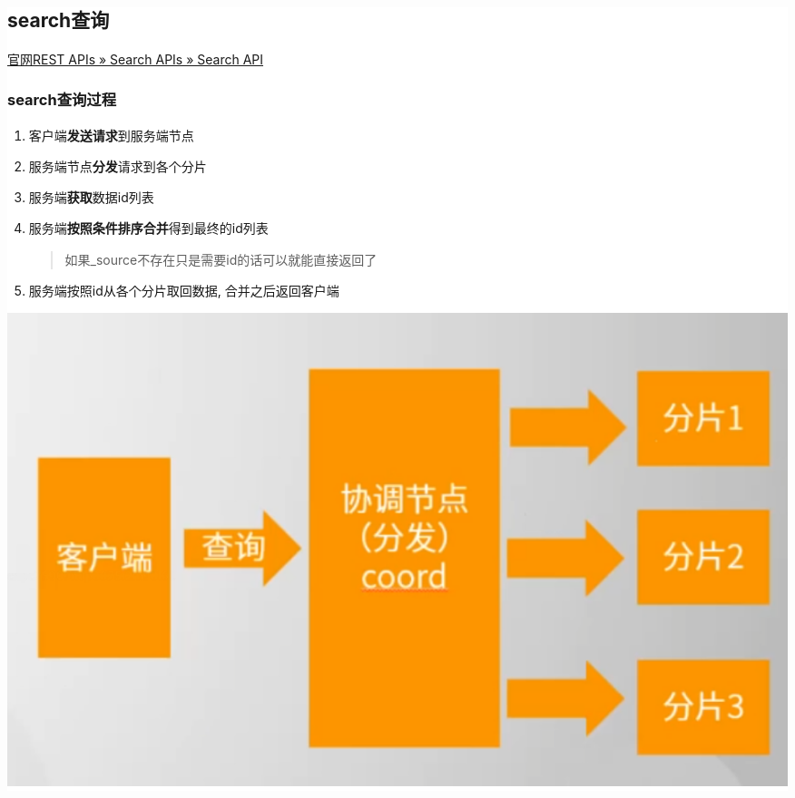 


## search查询

[官网REST APIs » Search APIs » Search API](https://www.elastic.co/guide/en/elasticsearch/reference/current/search-search.html#search-search-api-desc)



### search查询过程

1. 客户端**发送请求**到服务端节点

2. 服务端节点**分发**请求到各个分片

3. 服务端**获取**数据id列表

4. 服务端**按照条件排序合并**得到最终的id列表

   > 如果_source不存在只是需要id的话可以就能直接返回了

5. 服务端按照id从各个分片取回数据, 合并之后返回客户端

![image-20220507221402071](%E7%AE%80%E5%8D%95%E6%9F%A5%E8%AF%A2.assets/image-20220507221402071.png)

